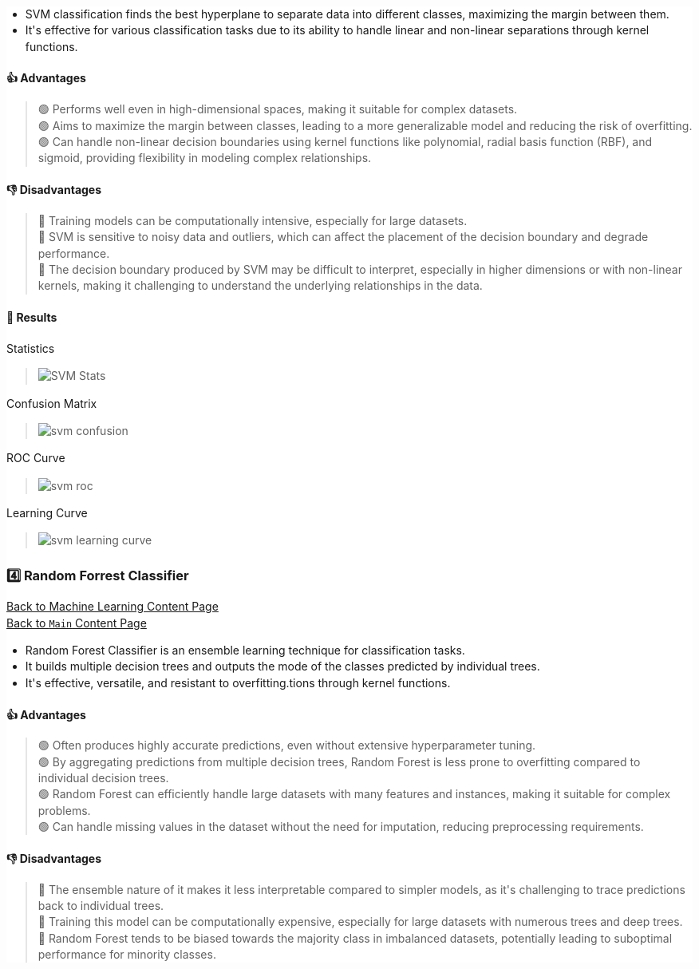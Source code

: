 - SVM classification finds the best hyperplane to separate data into different classes, maximizing the margin between them.  
- It's effective for various classification tasks due to its ability to handle linear and non-linear separations through kernel functions.  
#### 👍 Advantages
> 🟢 Performs well even in high-dimensional spaces, making it suitable for complex datasets.  
> 🟢 Aims to maximize the margin between classes, leading to a more generalizable model and reducing the risk of overfitting.   
> 🟢 Can handle non-linear decision boundaries using kernel functions like polynomial, radial basis function (RBF), and sigmoid, providing flexibility in modeling complex relationships.  
#### 👎 Disadvantages
> 🔴 Training models can be computationally intensive, especially for large datasets.    
> 🔴 SVM is sensitive to noisy data and outliers, which can affect the placement of the decision boundary and degrade performance.    
> 🔴 The decision boundary produced by SVM may be difficult to interpret, especially in higher dimensions or with non-linear kernels, making it challenging to understand the underlying relationships in the data.  

#### 📇 Results
Statistics  
> <img width="826" alt="SVM Stats" src="https://github.com/donkey-king-kong/SC1015_MiniProject_Team1/assets/119853913/310477c1-b2b7-484a-8db4-c345bca22ea6">  

Confusion Matrix
> ![svm confusion](https://github.com/donkey-king-kong/SC1015_MiniProject_Team1/assets/119853913/f63de957-aafc-49af-8bca-3ec24fefef0a)  

ROC Curve
> ![svm roc](https://github.com/donkey-king-kong/SC1015_MiniProject_Team1/assets/119853913/aa307f0d-0181-4b90-9cde-4a496fedea3f)  

Learning Curve
> ![svm learning curve](https://github.com/donkey-king-kong/SC1015_MiniProject_Team1/assets/119853913/ff9ad1e4-20c3-4cda-b99f-673bf33768db)

### <a id = "random"> 4️⃣ Random Forrest Classifier</a>
[Back to Machine Learning Content Page](#machine)  
[Back to `Main` Content Page](#repository)  
    
- Random Forest Classifier is an ensemble learning technique for classification tasks.  
- It builds multiple decision trees and outputs the mode of the classes predicted by individual trees.  
- It's effective, versatile, and resistant to overfitting.tions through kernel functions.  
#### 👍 Advantages
> 🟢 Often produces highly accurate predictions, even without extensive hyperparameter tuning.   
> 🟢 By aggregating predictions from multiple decision trees, Random Forest is less prone to overfitting compared to individual decision trees.   
> 🟢 Random Forest can efficiently handle large datasets with many features and instances, making it suitable for complex problems.  
> 🟢 Can handle missing values in the dataset without the need for imputation, reducing preprocessing requirements.  
#### 👎 Disadvantages
> 🔴 The ensemble nature of it makes it less interpretable compared to simpler models, as it's challenging to trace predictions back to individual trees.     
> 🔴 Training this model can be computationally expensive, especially for large datasets with numerous trees and deep trees.      
> 🔴 Random Forest tends to be biased towards the majority class in imbalanced datasets, potentially leading to suboptimal performance for minority classes.   
